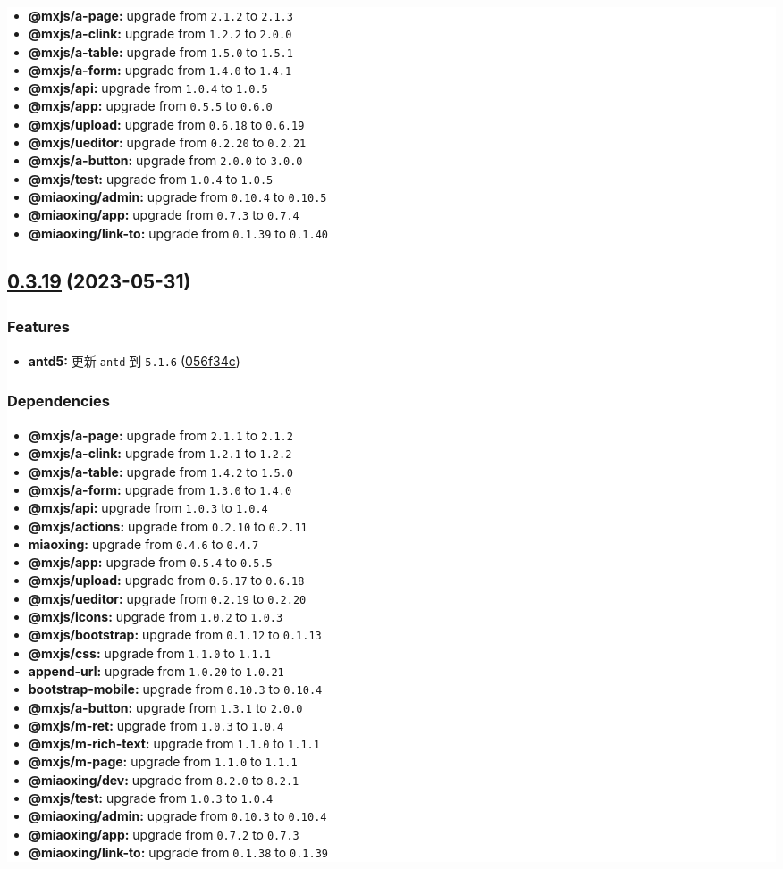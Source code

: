 * **@mxjs/a-page:** upgrade from `2.1.2` to `2.1.3`
* **@mxjs/a-clink:** upgrade from `1.2.2` to `2.0.0`
* **@mxjs/a-table:** upgrade from `1.5.0` to `1.5.1`
* **@mxjs/a-form:** upgrade from `1.4.0` to `1.4.1`
* **@mxjs/api:** upgrade from `1.0.4` to `1.0.5`
* **@mxjs/app:** upgrade from `0.5.5` to `0.6.0`
* **@mxjs/upload:** upgrade from `0.6.18` to `0.6.19`
* **@mxjs/ueditor:** upgrade from `0.2.20` to `0.2.21`
* **@mxjs/a-button:** upgrade from `2.0.0` to `3.0.0`
* **@mxjs/test:** upgrade from `1.0.4` to `1.0.5`
* **@miaoxing/admin:** upgrade from `0.10.4` to `0.10.5`
* **@miaoxing/app:** upgrade from `0.7.3` to `0.7.4`
* **@miaoxing/link-to:** upgrade from `0.1.39` to `0.1.40`

## [0.3.19](https://github.com/miaoxing/article/compare/v0.3.18...v0.3.19) (2023-05-31)


### Features

* **antd5:** 更新 `antd` 到 `5.1.6` ([056f34c](https://github.com/miaoxing/article/commit/056f34c55d7e853204b48ac33c6ced49bcabfd1b))





### Dependencies

* **@mxjs/a-page:** upgrade from `2.1.1` to `2.1.2`
* **@mxjs/a-clink:** upgrade from `1.2.1` to `1.2.2`
* **@mxjs/a-table:** upgrade from `1.4.2` to `1.5.0`
* **@mxjs/a-form:** upgrade from `1.3.0` to `1.4.0`
* **@mxjs/api:** upgrade from `1.0.3` to `1.0.4`
* **@mxjs/actions:** upgrade from `0.2.10` to `0.2.11`
* **miaoxing:** upgrade from `0.4.6` to `0.4.7`
* **@mxjs/app:** upgrade from `0.5.4` to `0.5.5`
* **@mxjs/upload:** upgrade from `0.6.17` to `0.6.18`
* **@mxjs/ueditor:** upgrade from `0.2.19` to `0.2.20`
* **@mxjs/icons:** upgrade from `1.0.2` to `1.0.3`
* **@mxjs/bootstrap:** upgrade from `0.1.12` to `0.1.13`
* **@mxjs/css:** upgrade from `1.1.0` to `1.1.1`
* **append-url:** upgrade from `1.0.20` to `1.0.21`
* **bootstrap-mobile:** upgrade from `0.10.3` to `0.10.4`
* **@mxjs/a-button:** upgrade from `1.3.1` to `2.0.0`
* **@mxjs/m-ret:** upgrade from `1.0.3` to `1.0.4`
* **@mxjs/m-rich-text:** upgrade from `1.1.0` to `1.1.1`
* **@mxjs/m-page:** upgrade from `1.1.0` to `1.1.1`
* **@miaoxing/dev:** upgrade from `8.2.0` to `8.2.1`
* **@mxjs/test:** upgrade from `1.0.3` to `1.0.4`
* **@miaoxing/admin:** upgrade from `0.10.3` to `0.10.4`
* **@miaoxing/app:** upgrade from `0.7.2` to `0.7.3`
* **@miaoxing/link-to:** upgrade from `0.1.38` to `0.1.39`

